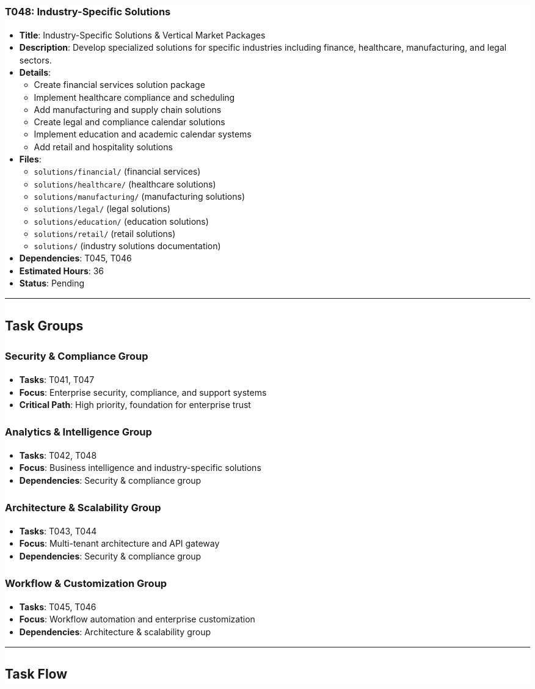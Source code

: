 ### T048: Industry-Specific Solutions
- **Title**: Industry-Specific Solutions & Vertical Market Packages
- **Description**: Develop specialized solutions for specific industries including finance, healthcare, manufacturing, and legal sectors.
- **Details**:
  - Create financial services solution package
  - Implement healthcare compliance and scheduling
  - Add manufacturing and supply chain solutions
  - Create legal and compliance calendar solutions
  - Implement education and academic calendar systems
  - Add retail and hospitality solutions
- **Files**:
  - `solutions/financial/` (financial services)
  - `solutions/healthcare/` (healthcare solutions)
  - `solutions/manufacturing/` (manufacturing solutions)
  - `solutions/legal/` (legal solutions)
  - `solutions/education/` (education solutions)
  - `solutions/retail/` (retail solutions)
  - `solutions/` (industry solutions documentation)
- **Dependencies**: T045, T046
- **Estimated Hours**: 36
- **Status**: Pending

---

## Task Groups

### Security & Compliance Group
- **Tasks**: T041, T047
- **Focus**: Enterprise security, compliance, and support systems
- **Critical Path**: High priority, foundation for enterprise trust

### Analytics & Intelligence Group
- **Tasks**: T042, T048
- **Focus**: Business intelligence and industry-specific solutions
- **Dependencies**: Security & compliance group

### Architecture & Scalability Group
- **Tasks**: T043, T044
- **Focus**: Multi-tenant architecture and API gateway
- **Dependencies**: Security & compliance group

### Workflow & Customization Group
- **Tasks**: T045, T046
- **Focus**: Workflow automation and enterprise customization
- **Dependencies**: Architecture & scalability group

---

## Task Flow

